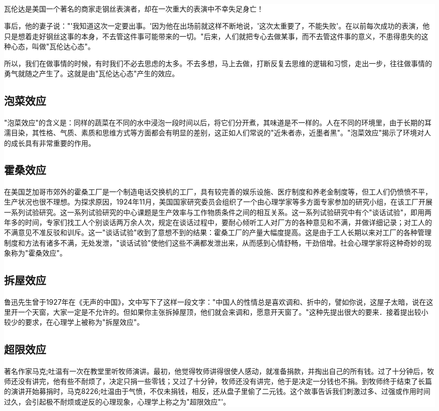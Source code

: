 瓦伦达是美国一个著名的商家走钢丝表演者，却在一次重大的表演中不幸失足身亡！

事后，他的妻子说："'我知道这次一定要出事。'因为他在出场前就这样不断地说，'这次太重要了，不能失败'。在以前每次成功的表演，他只是想着走好钢丝这事的本身，不去管这件事可能带来的一切。"后来，人们就把专心去做某事，而不去管这件事的意义，不患得患失的这种心态，叫做"瓦伦达心态"。

所以，我们在做事情的时候，有时我们不必去思虑的太多。不去多想，马上去做，打断反复去思维的逻辑和习惯，走出一步，往往做事情的勇气就随之产生了。这就是由"瓦伦达心态"产生的效应。

## 泡菜效应

"泡菜效应"的含义是：同样的蔬菜在不同的水中浸泡一段时间以后，将它们分开煮，其味道是不一样的。人在不同的环境里，由于长期的耳濡目染，其性格、气质、素质和思维方式等方面都会有明显的差别，这正如人们常说的"近朱者赤，近墨者黑"。"泡菜效应"揭示了环境对人的成长具有非常重要的作用。

## 霍桑效应

在美国芝加哥市郊外的霍桑工厂是一个制造电话交换机的工厂，具有较完善的娱乐设施、医疗制度和养老金制度等，但工人们仍愤愤不平，生产状况也很不理想。为探求原因，1924年11月，美国国家研究委员会组织了一个由心理学家等多方面专家参加的研究小组，在该工厂开展一系列试验研究。这一系列试验研究的中心课题是生产效率与工作物质条件之间的相互关系。这一系列试验研究中有个"谈话试验"，即用两年多的时间，专家们找工人个别谈话两万余人次，规定在谈话过程中，要耐心倾听工人对厂方的各种意见和不满，并做详细记录；对工人的不满意见不准反驳和训斥。这一"谈话试验"收到了意想不到的结果：霍桑工厂的产量大幅度提高。这是由于工人长期以来对工厂的各种管理制度和方法有诸多不满，无处发泄，"谈话试验"使他们这些不满都发泄出来，从而感到心情舒畅，干劲倍增。社会心理学家将这种奇妙的现象称为"霍桑效应"。

## 拆屋效应

鲁迅先生曾于1927年在《无声的中国》，文中写下了这样一段文字："中国人的性情总是喜欢调和、折中的，譬如你说，这屋子太暗，说在这里开一个天窗，大家一定是不允许的。但如果你主张拆掉屋顶，他们就会来调和，愿意开天窗了。"这种先提出很大的要来．接着提出较小较少的要求，在心理学上被称为"拆屋效应"。

## 超限效应

著名作家马克;吐温有一次在教堂里听牧师演讲。最初，他觉得牧师讲得很使人感动，就准备捐款，并掏出自己的所有钱。过了十分钟后，牧师还没有讲完，他有些不耐烦了，决定只捐一些零钱；又过了十分钟，牧师还没有讲完，他于是决定一分钱也不捐。到牧师终于结束了长篇的演讲开始募捐时，马克8226;吐温由于气愤，不仅未捐钱，相反，还从盘子里偷了二元钱。这个故事告诉我们刺激过多、过强或作用时间过久，会引起极不耐烦或逆反的心理现象，心理学上称之为"超限效应"'。
